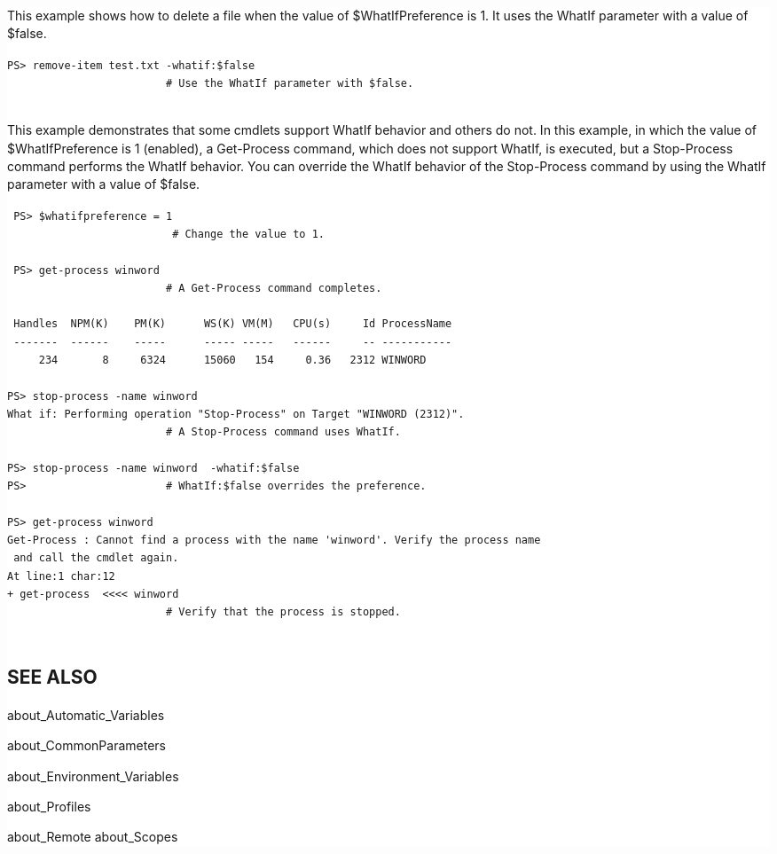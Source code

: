  This example shows how to delete a file when the value of $WhatIfPreference is 1. It uses the WhatIf parameter with a value of $false.  
  
```  
PS> remove-item test.txt -whatif:$false  
                         # Use the WhatIf parameter with $false.  
  
```  
  
 This example demonstrates that some cmdlets support WhatIf behavior and others do not. In this example, in which the value of $WhatIfPreference is 1 \(enabled\), a Get\-Process command, which does not support WhatIf, is executed, but a Stop\-Process command performs the WhatIf behavior. You can override the WhatIf behavior of the Stop\-Process command by using the WhatIf parameter with a value of $false.  
  
```  
 PS> $whatifpreference = 1                    
                          # Change the value to 1.  
  
 PS> get-process winword    
                         # A Get-Process command completes.  
  
 Handles  NPM(K)    PM(K)      WS(K) VM(M)   CPU(s)     Id ProcessName  
 -------  ------    -----      ----- -----   ------     -- -----------  
     234       8     6324      15060   154     0.36   2312 WINWORD  
  
PS> stop-process -name winword                
What if: Performing operation "Stop-Process" on Target "WINWORD (2312)".  
                         # A Stop-Process command uses WhatIf.  
  
PS> stop-process -name winword  -whatif:$false  
PS>                      # WhatIf:$false overrides the preference.  
  
PS> get-process winword                       
Get-Process : Cannot find a process with the name 'winword'. Verify the process name  
 and call the cmdlet again.  
At line:1 char:12  
+ get-process  <<<< winword  
                         # Verify that the process is stopped.  
  
```  
  
## SEE ALSO  
 about\_Automatic\_Variables  
  
 about\_CommonParameters  
  
 about\_Environment\_Variables  
  
 about\_Profiles  
  
 about\_Remote about\_Scopes

